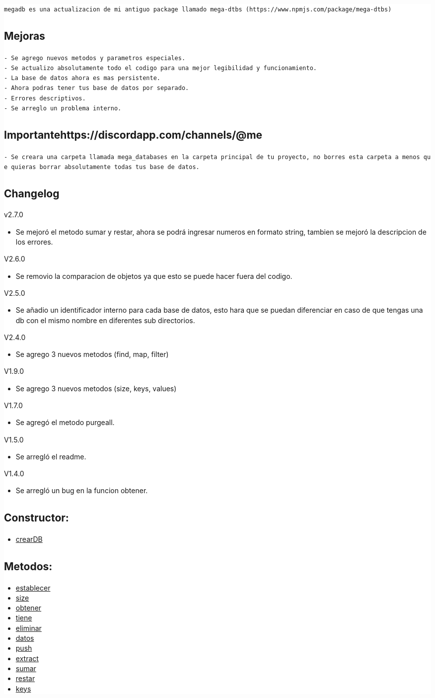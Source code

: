 ```
megadb es una actualizacion de mi antiguo package llamado mega-dtbs (https://www.npmjs.com/package/mega-dtbs)

```
## Mejoras
```
- Se agrego nuevos metodos y parametros especiales.
- Se actualizo absolutamente todo el codigo para una mejor legibilidad y funcionamiento.
- La base de datos ahora es mas persistente.
- Ahora podras tener tus base de datos por separado.
- Errores descriptivos.
- Se arreglo un problema interno.
```

## Importantehttps://discordapp.com/channels/@me
```
- Se creara una carpeta llamada mega_databases en la carpeta principal de tu proyecto, no borres esta carpeta a menos que quieras borrar absolutamente todas tus base de datos.
```

## Changelog

v2.7.0
* Se mejoró el metodo sumar y restar, ahora se podrá ingresar numeros en formato string, tambien se mejoró la descripcion de los errores.

V2.6.0
* Se removio la comparacion de objetos ya que esto se puede hacer fuera del codigo.

V2.5.0
* Se añadio un identificador interno para cada base de datos, esto hara que se puedan diferenciar en caso de que tengas una db con el mismo nombre en diferentes sub directorios.

V2.4.0
* Se agrego 3 nuevos metodos (find, map, filter)

V1.9.0
* Se agrego 3 nuevos metodos (size, keys, values)

V1.7.0
* Se agregó el metodo purgeall.

V1.5.0
* Se arregló el readme.

V1.4.0
* Se arregló un bug en la funcion obtener.


## Constructor:
* [crearDB](#crearDB)

## Metodos:
* [establecer](#establecer)
* [size](#size)
* [obtener](#obtener)
* [tiene](#tiene)
* [eliminar](#eliminar)
* [datos](#datos)
* [push](#push)
* [extract](#extract)
* [sumar](#sumar)
* [restar](#restar)
* [keys](#keys)